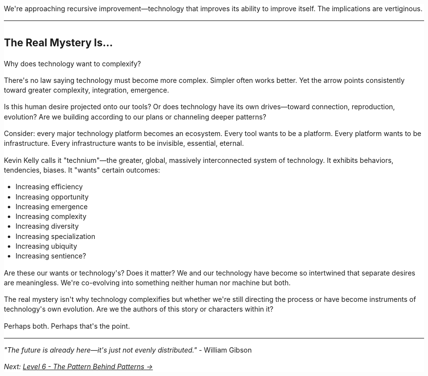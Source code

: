 We're approaching recursive improvement—technology that improves its ability to improve itself. The implications are vertiginous.

---

## The Real Mystery Is...

Why does technology want to complexify?

There's no law saying technology must become more complex. Simpler often works better. Yet the arrow points consistently toward greater complexity, integration, emergence.

Is this human desire projected onto our tools? Or does technology have its own drives—toward connection, reproduction, evolution? Are we building according to our plans or channeling deeper patterns?

Consider: every major technology platform becomes an ecosystem. Every tool wants to be a platform. Every platform wants to be infrastructure. Every infrastructure wants to be invisible, essential, eternal.

Kevin Kelly calls it "technium"—the greater, global, massively interconnected system of technology. It exhibits behaviors, tendencies, biases. It "wants" certain outcomes:
- Increasing efficiency
- Increasing opportunity  
- Increasing emergence
- Increasing complexity
- Increasing diversity
- Increasing specialization
- Increasing ubiquity
- Increasing sentience?

Are these our wants or technology's? Does it matter? We and our technology have become so intertwined that separate desires are meaningless. We're co-evolving into something neither human nor machine but both.

The real mystery isn't why technology complexifies but whether we're still directing the process or have become instruments of technology's own evolution. Are we the authors of this story or characters within it?

Perhaps both. Perhaps that's the point.

---

*"The future is already here—it's just not evenly distributed."* - William Gibson

*Next: [Level 6 - The Pattern Behind Patterns →](L6_Pattern_Behind_Patterns.md)*